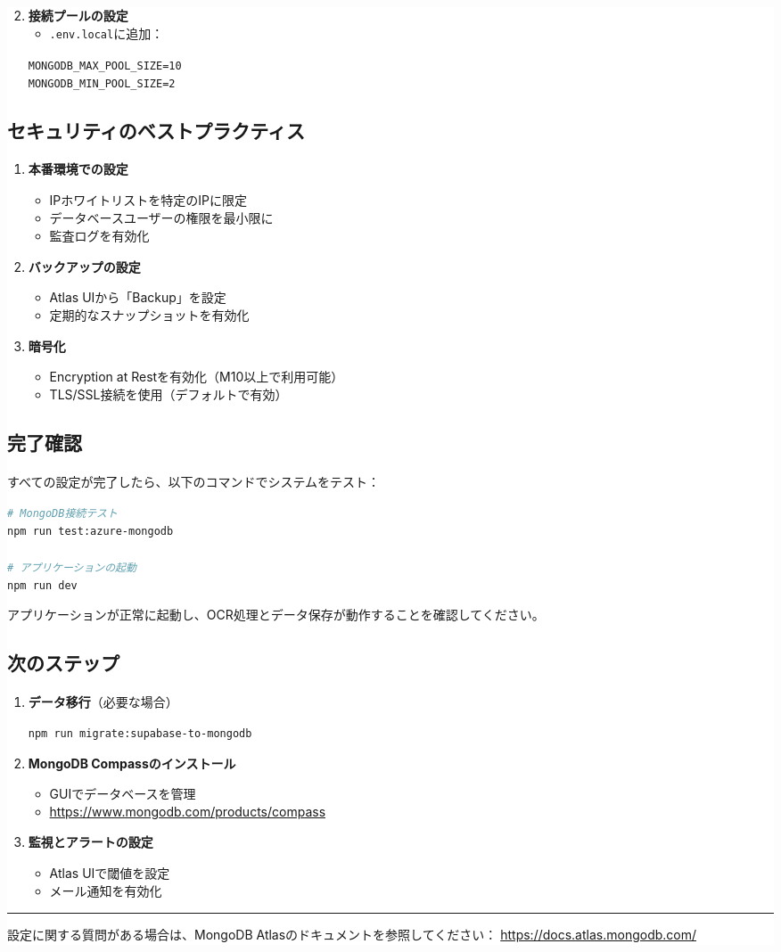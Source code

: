 2. **接続プールの設定**
   - `.env.local`に追加：
   ```env
   MONGODB_MAX_POOL_SIZE=10
   MONGODB_MIN_POOL_SIZE=2
   ```

## セキュリティのベストプラクティス

1. **本番環境での設定**
   - IPホワイトリストを特定のIPに限定
   - データベースユーザーの権限を最小限に
   - 監査ログを有効化

2. **バックアップの設定**
   - Atlas UIから「Backup」を設定
   - 定期的なスナップショットを有効化

3. **暗号化**
   - Encryption at Restを有効化（M10以上で利用可能）
   - TLS/SSL接続を使用（デフォルトで有効）

## 完了確認

すべての設定が完了したら、以下のコマンドでシステムをテスト：

```bash
# MongoDB接続テスト
npm run test:azure-mongodb

# アプリケーションの起動
npm run dev
```

アプリケーションが正常に起動し、OCR処理とデータ保存が動作することを確認してください。

## 次のステップ

1. **データ移行**（必要な場合）
   ```bash
   npm run migrate:supabase-to-mongodb
   ```

2. **MongoDB Compassのインストール**
   - GUIでデータベースを管理
   - https://www.mongodb.com/products/compass

3. **監視とアラートの設定**
   - Atlas UIで閾値を設定
   - メール通知を有効化

---

設定に関する質問がある場合は、MongoDB Atlasのドキュメントを参照してください：
https://docs.atlas.mongodb.com/
